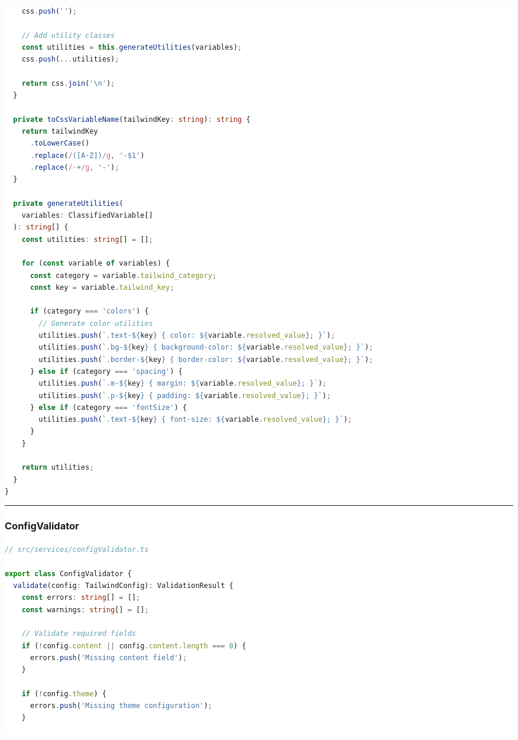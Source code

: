 ```typescript
    css.push('');
    
    // Add utility classes
    const utilities = this.generateUtilities(variables);
    css.push(...utilities);
    
    return css.join('\n');
  }

  private toCssVariableName(tailwindKey: string): string {
    return tailwindKey
      .toLowerCase()
      .replace(/([A-Z])/g, '-$1')
      .replace(/-+/g, '-');
  }

  private generateUtilities(
    variables: ClassifiedVariable[]
  ): string[] {
    const utilities: string[] = [];
    
    for (const variable of variables) {
      const category = variable.tailwind_category;
      const key = variable.tailwind_key;
      
      if (category === 'colors') {
        // Generate color utilities
        utilities.push(`.text-${key} { color: ${variable.resolved_value}; }`);
        utilities.push(`.bg-${key} { background-color: ${variable.resolved_value}; }`);
        utilities.push(`.border-${key} { border-color: ${variable.resolved_value}; }`);
      } else if (category === 'spacing') {
        utilities.push(`.m-${key} { margin: ${variable.resolved_value}; }`);
        utilities.push(`.p-${key} { padding: ${variable.resolved_value}; }`);
      } else if (category === 'fontSize') {
        utilities.push(`.text-${key} { font-size: ${variable.resolved_value}; }`);
      }
    }
    
    return utilities;
  }
}
```

---

### ConfigValidator

```typescript
// src/services/configValidator.ts

export class ConfigValidator {
  validate(config: TailwindConfig): ValidationResult {
    const errors: string[] = [];
    const warnings: string[] = [];
    
    // Validate required fields
    if (!config.content || config.content.length === 0) {
      errors.push('Missing content field');
    }
    
    if (!config.theme) {
      errors.push('Missing theme configuration');
    }
    
```